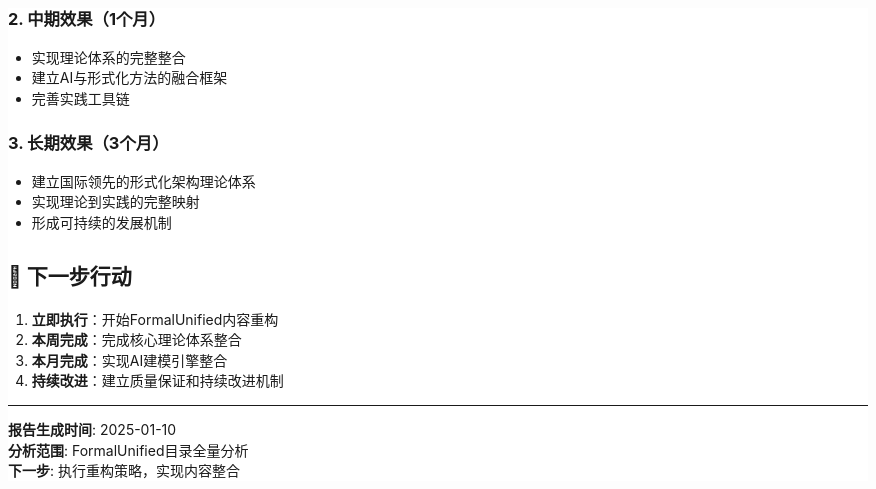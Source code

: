 ### 2. 中期效果（1个月）

- 实现理论体系的完整整合
- 建立AI与形式化方法的融合框架
- 完善实践工具链

### 3. 长期效果（3个月）

- 建立国际领先的形式化架构理论体系
- 实现理论到实践的完整映射
- 形成可持续的发展机制

## 🎯 下一步行动

1. **立即执行**：开始FormalUnified内容重构
2. **本周完成**：完成核心理论体系整合
3. **本月完成**：实现AI建模引擎整合
4. **持续改进**：建立质量保证和持续改进机制

---

**报告生成时间**: 2025-01-10  
**分析范围**: FormalUnified目录全量分析  
**下一步**: 执行重构策略，实现内容整合
